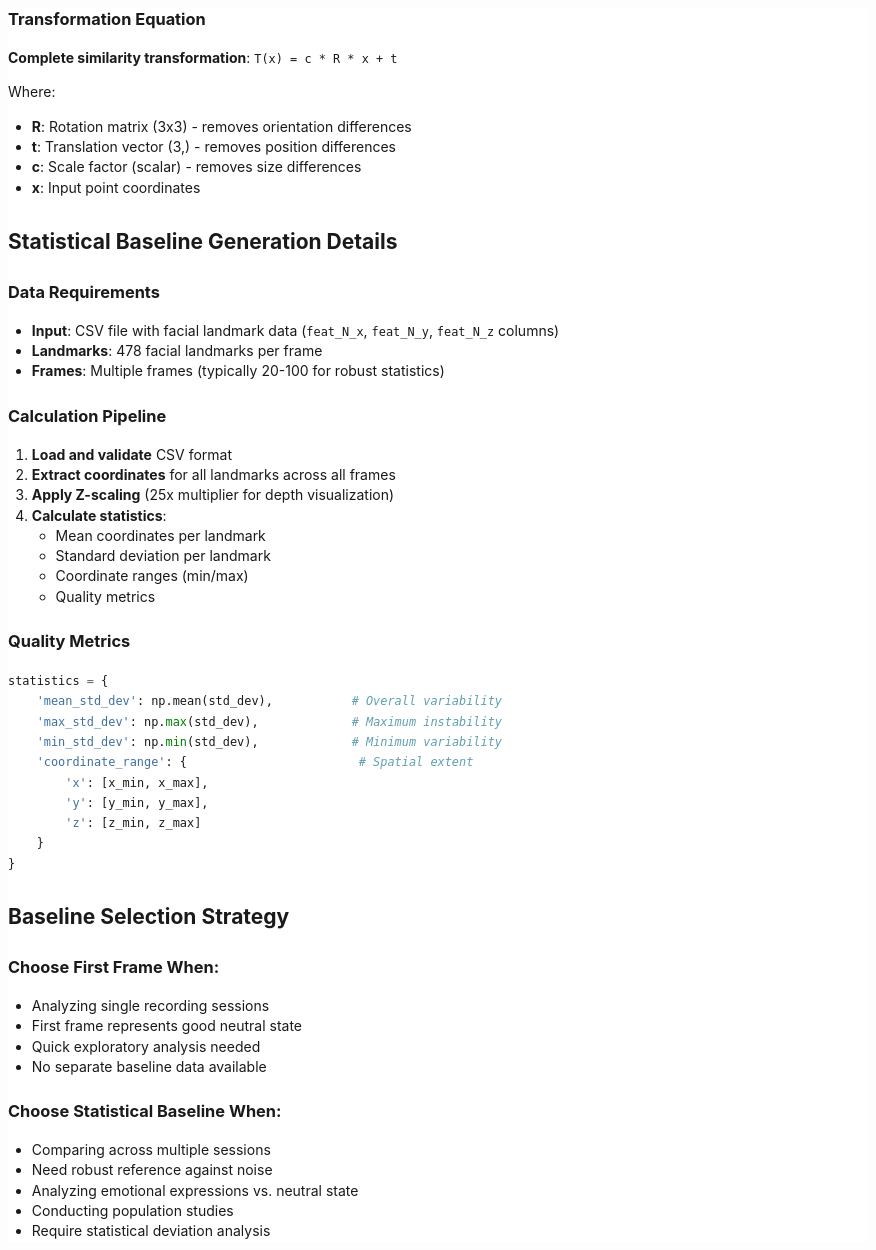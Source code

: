 ### Transformation Equation
**Complete similarity transformation**: `T(x) = c * R * x + t`

Where:
- **R**: Rotation matrix (3x3) - removes orientation differences
- **t**: Translation vector (3,) - removes position differences  
- **c**: Scale factor (scalar) - removes size differences
- **x**: Input point coordinates

## Statistical Baseline Generation Details

### Data Requirements
- **Input**: CSV file with facial landmark data (`feat_N_x`, `feat_N_y`, `feat_N_z` columns)
- **Landmarks**: 478 facial landmarks per frame
- **Frames**: Multiple frames (typically 20-100 for robust statistics)

### Calculation Pipeline
1. **Load and validate** CSV format
2. **Extract coordinates** for all landmarks across all frames
3. **Apply Z-scaling** (25x multiplier for depth visualization)
4. **Calculate statistics**:
   - Mean coordinates per landmark
   - Standard deviation per landmark
   - Coordinate ranges (min/max)
   - Quality metrics

### Quality Metrics
```python
statistics = {
    'mean_std_dev': np.mean(std_dev),           # Overall variability
    'max_std_dev': np.max(std_dev),             # Maximum instability
    'min_std_dev': np.min(std_dev),             # Minimum variability
    'coordinate_range': {                        # Spatial extent
        'x': [x_min, x_max],
        'y': [y_min, y_max], 
        'z': [z_min, z_max]
    }
}
```

## Baseline Selection Strategy

### Choose First Frame When:
- Analyzing single recording sessions
- First frame represents good neutral state
- Quick exploratory analysis needed
- No separate baseline data available

### Choose Statistical Baseline When:
- Comparing across multiple sessions
- Need robust reference against noise
- Analyzing emotional expressions vs. neutral state
- Conducting population studies
- Require statistical deviation analysis

